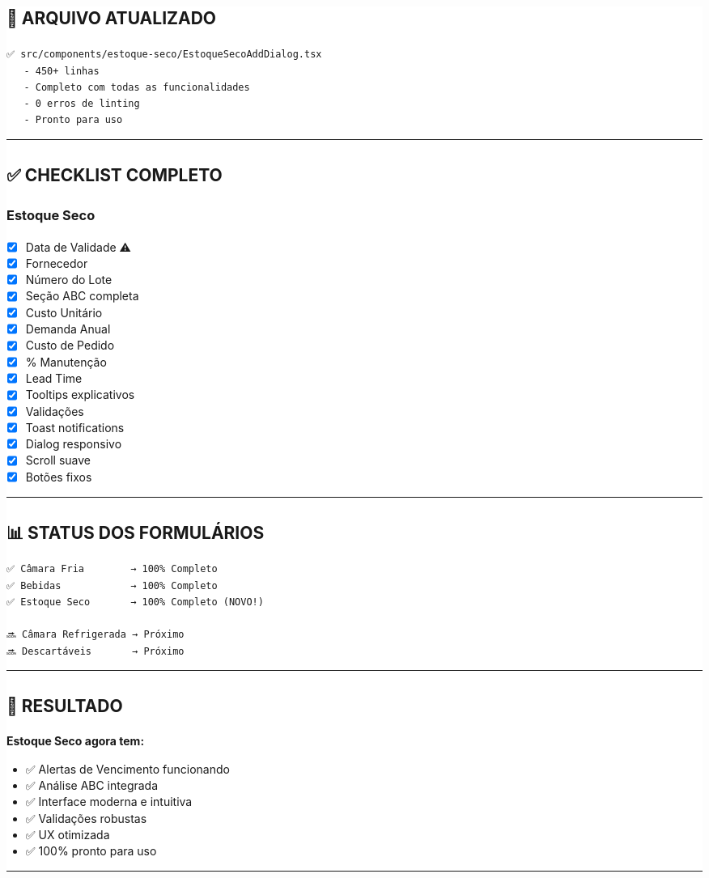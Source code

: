 ## 📁 ARQUIVO ATUALIZADO

```
✅ src/components/estoque-seco/EstoqueSecoAddDialog.tsx
   - 450+ linhas
   - Completo com todas as funcionalidades
   - 0 erros de linting
   - Pronto para uso
```

---

## ✅ CHECKLIST COMPLETO

### Estoque Seco
- [x] Data de Validade ⚠️
- [x] Fornecedor
- [x] Número do Lote
- [x] Seção ABC completa
- [x] Custo Unitário
- [x] Demanda Anual
- [x] Custo de Pedido
- [x] % Manutenção
- [x] Lead Time
- [x] Tooltips explicativos
- [x] Validações
- [x] Toast notifications
- [x] Dialog responsivo
- [x] Scroll suave
- [x] Botões fixos

---

## 📊 STATUS DOS FORMULÁRIOS

```
✅ Câmara Fria        → 100% Completo
✅ Bebidas            → 100% Completo
✅ Estoque Seco       → 100% Completo (NOVO!)

🔜 Câmara Refrigerada → Próximo
🔜 Descartáveis       → Próximo
```

---

## 🎊 RESULTADO

**Estoque Seco agora tem:**
- ✅ Alertas de Vencimento funcionando
- ✅ Análise ABC integrada
- ✅ Interface moderna e intuitiva
- ✅ Validações robustas
- ✅ UX otimizada
- ✅ 100% pronto para uso

---